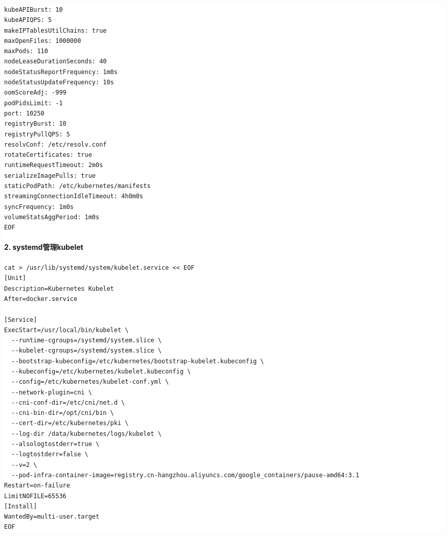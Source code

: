 ```shell
kubeAPIBurst: 10
kubeAPIQPS: 5
makeIPTablesUtilChains: true
maxOpenFiles: 1000000
maxPods: 110
nodeLeaseDurationSeconds: 40
nodeStatusReportFrequency: 1m0s
nodeStatusUpdateFrequency: 10s
oomScoreAdj: -999
podPidsLimit: -1
port: 10250
registryBurst: 10
registryPullQPS: 5
resolvConf: /etc/resolv.conf
rotateCertificates: true
runtimeRequestTimeout: 2m0s
serializeImagePulls: true
staticPodPath: /etc/kubernetes/manifests
streamingConnectionIdleTimeout: 4h0m0s
syncFrequency: 1m0s
volumeStatsAggPeriod: 1m0s
EOF
```

#### 2. systemd管理kubelet

```shell
cat > /usr/lib/systemd/system/kubelet.service << EOF
[Unit]
Description=Kubernetes Kubelet
After=docker.service

[Service]
ExecStart=/usr/local/bin/kubelet \
  --runtime-cgroups=/systemd/system.slice \
  --kubelet-cgroups=/systemd/system.slice \
  --bootstrap-kubeconfig=/etc/kubernetes/bootstrap-kubelet.kubeconfig \
  --kubeconfig=/etc/kubernetes/kubelet.kubeconfig \
  --config=/etc/kubernetes/kubelet-conf.yml \
  --network-plugin=cni \
  --cni-conf-dir=/etc/cni/net.d \
  --cni-bin-dir=/opt/cni/bin \
  --cert-dir=/etc/kubernetes/pki \
  --log-dir /data/kubernetes/logs/kubelet \
  --alsologtostderr=true \
  --logtostderr=false \
  --v=2 \
  --pod-infra-container-image=registry.cn-hangzhou.aliyuncs.com/google_containers/pause-amd64:3.1
Restart=on-failure
LimitNOFILE=65536
[Install]
WantedBy=multi-user.target
EOF
```
